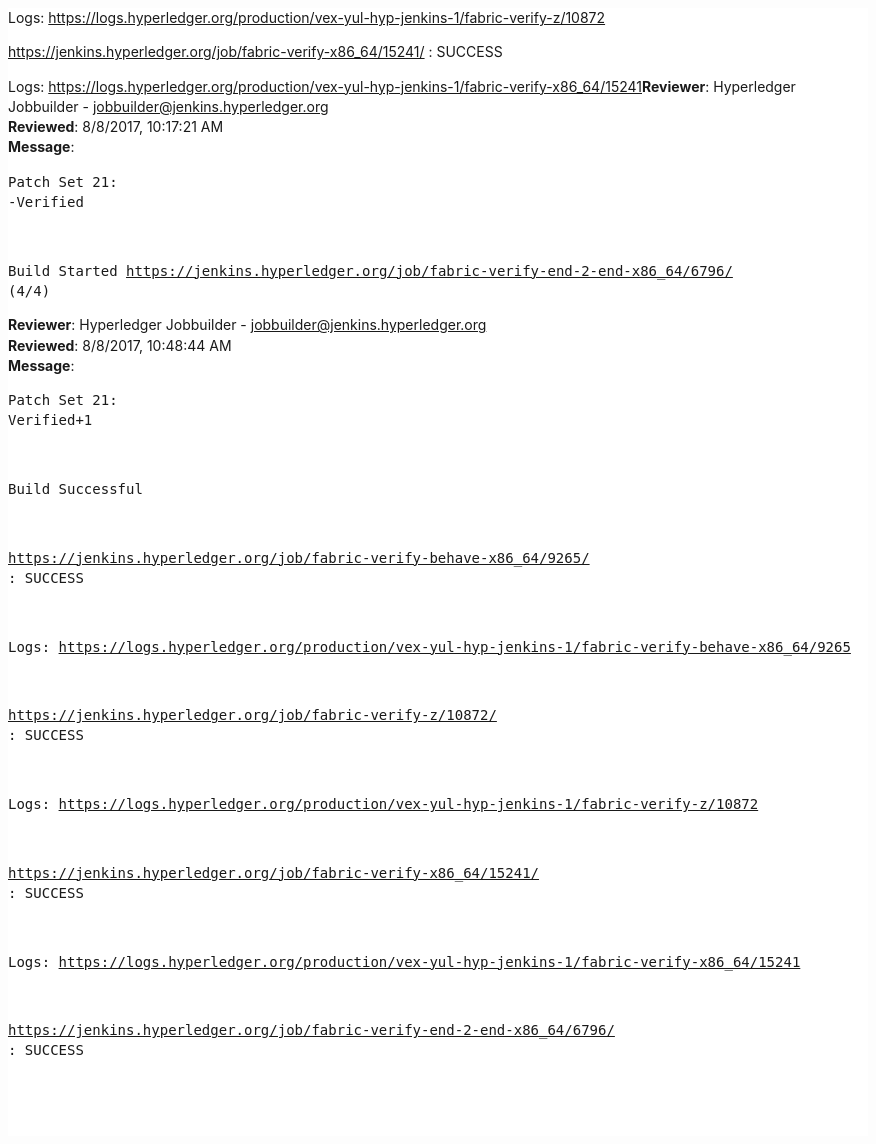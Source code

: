 Logs: https://logs.hyperledger.org/production/vex-yul-hyp-jenkins-1/fabric-verify-z/10872

https://jenkins.hyperledger.org/job/fabric-verify-x86_64/15241/ : SUCCESS

Logs: https://logs.hyperledger.org/production/vex-yul-hyp-jenkins-1/fabric-verify-x86_64/15241</pre><strong>Reviewer</strong>: Hyperledger Jobbuilder - jobbuilder@jenkins.hyperledger.org<br><strong>Reviewed</strong>: 8/8/2017, 10:17:21 AM<br><strong>Message</strong>: <pre>Patch Set 21: -Verified

Build Started https://jenkins.hyperledger.org/job/fabric-verify-end-2-end-x86_64/6796/ (4/4)</pre><strong>Reviewer</strong>: Hyperledger Jobbuilder - jobbuilder@jenkins.hyperledger.org<br><strong>Reviewed</strong>: 8/8/2017, 10:48:44 AM<br><strong>Message</strong>: <pre>Patch Set 21: Verified+1

Build Successful 

https://jenkins.hyperledger.org/job/fabric-verify-behave-x86_64/9265/ : SUCCESS

Logs: https://logs.hyperledger.org/production/vex-yul-hyp-jenkins-1/fabric-verify-behave-x86_64/9265

https://jenkins.hyperledger.org/job/fabric-verify-z/10872/ : SUCCESS

Logs: https://logs.hyperledger.org/production/vex-yul-hyp-jenkins-1/fabric-verify-z/10872

https://jenkins.hyperledger.org/job/fabric-verify-x86_64/15241/ : SUCCESS

Logs: https://logs.hyperledger.org/production/vex-yul-hyp-jenkins-1/fabric-verify-x86_64/15241

https://jenkins.hyperledger.org/job/fabric-verify-end-2-end-x86_64/6796/ : SUCCESS
